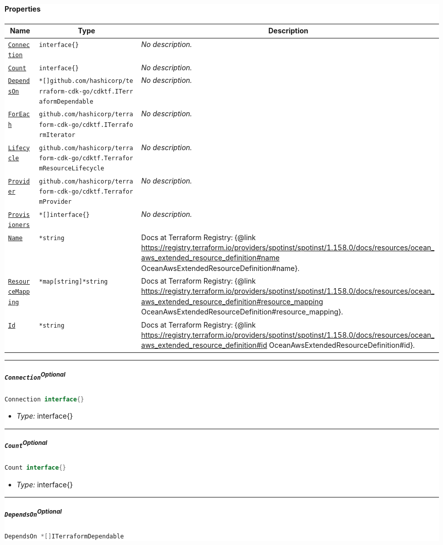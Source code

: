 #### Properties <a name="Properties" id="Properties"></a>

| **Name** | **Type** | **Description** |
| --- | --- | --- |
| <code><a href="#@cdktf/provider-spotinst.oceanAwsExtendedResourceDefinition.OceanAwsExtendedResourceDefinitionConfig.property.connection">Connection</a></code> | <code>interface{}</code> | *No description.* |
| <code><a href="#@cdktf/provider-spotinst.oceanAwsExtendedResourceDefinition.OceanAwsExtendedResourceDefinitionConfig.property.count">Count</a></code> | <code>interface{}</code> | *No description.* |
| <code><a href="#@cdktf/provider-spotinst.oceanAwsExtendedResourceDefinition.OceanAwsExtendedResourceDefinitionConfig.property.dependsOn">DependsOn</a></code> | <code>*[]github.com/hashicorp/terraform-cdk-go/cdktf.ITerraformDependable</code> | *No description.* |
| <code><a href="#@cdktf/provider-spotinst.oceanAwsExtendedResourceDefinition.OceanAwsExtendedResourceDefinitionConfig.property.forEach">ForEach</a></code> | <code>github.com/hashicorp/terraform-cdk-go/cdktf.ITerraformIterator</code> | *No description.* |
| <code><a href="#@cdktf/provider-spotinst.oceanAwsExtendedResourceDefinition.OceanAwsExtendedResourceDefinitionConfig.property.lifecycle">Lifecycle</a></code> | <code>github.com/hashicorp/terraform-cdk-go/cdktf.TerraformResourceLifecycle</code> | *No description.* |
| <code><a href="#@cdktf/provider-spotinst.oceanAwsExtendedResourceDefinition.OceanAwsExtendedResourceDefinitionConfig.property.provider">Provider</a></code> | <code>github.com/hashicorp/terraform-cdk-go/cdktf.TerraformProvider</code> | *No description.* |
| <code><a href="#@cdktf/provider-spotinst.oceanAwsExtendedResourceDefinition.OceanAwsExtendedResourceDefinitionConfig.property.provisioners">Provisioners</a></code> | <code>*[]interface{}</code> | *No description.* |
| <code><a href="#@cdktf/provider-spotinst.oceanAwsExtendedResourceDefinition.OceanAwsExtendedResourceDefinitionConfig.property.name">Name</a></code> | <code>*string</code> | Docs at Terraform Registry: {@link https://registry.terraform.io/providers/spotinst/spotinst/1.158.0/docs/resources/ocean_aws_extended_resource_definition#name OceanAwsExtendedResourceDefinition#name}. |
| <code><a href="#@cdktf/provider-spotinst.oceanAwsExtendedResourceDefinition.OceanAwsExtendedResourceDefinitionConfig.property.resourceMapping">ResourceMapping</a></code> | <code>*map[string]*string</code> | Docs at Terraform Registry: {@link https://registry.terraform.io/providers/spotinst/spotinst/1.158.0/docs/resources/ocean_aws_extended_resource_definition#resource_mapping OceanAwsExtendedResourceDefinition#resource_mapping}. |
| <code><a href="#@cdktf/provider-spotinst.oceanAwsExtendedResourceDefinition.OceanAwsExtendedResourceDefinitionConfig.property.id">Id</a></code> | <code>*string</code> | Docs at Terraform Registry: {@link https://registry.terraform.io/providers/spotinst/spotinst/1.158.0/docs/resources/ocean_aws_extended_resource_definition#id OceanAwsExtendedResourceDefinition#id}. |

---

##### `Connection`<sup>Optional</sup> <a name="Connection" id="@cdktf/provider-spotinst.oceanAwsExtendedResourceDefinition.OceanAwsExtendedResourceDefinitionConfig.property.connection"></a>

```go
Connection interface{}
```

- *Type:* interface{}

---

##### `Count`<sup>Optional</sup> <a name="Count" id="@cdktf/provider-spotinst.oceanAwsExtendedResourceDefinition.OceanAwsExtendedResourceDefinitionConfig.property.count"></a>

```go
Count interface{}
```

- *Type:* interface{}

---

##### `DependsOn`<sup>Optional</sup> <a name="DependsOn" id="@cdktf/provider-spotinst.oceanAwsExtendedResourceDefinition.OceanAwsExtendedResourceDefinitionConfig.property.dependsOn"></a>

```go
DependsOn *[]ITerraformDependable
```
